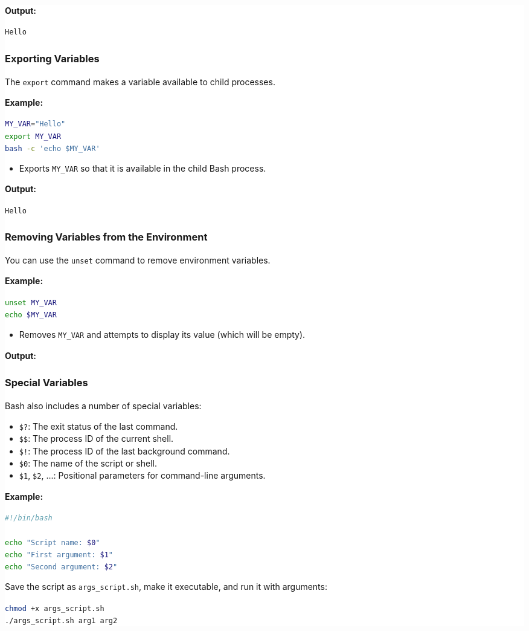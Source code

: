 **Output:**
```
Hello
```

### Exporting Variables

The `export` command makes a variable available to child processes.

**Example:**
```sh
MY_VAR="Hello"
export MY_VAR
bash -c 'echo $MY_VAR'
```
- Exports `MY_VAR` so that it is available in the child Bash process.

**Output:**
```
Hello
```

### Removing Variables from the Environment

You can use the `unset` command to remove environment variables.

**Example:**
```sh
unset MY_VAR
echo $MY_VAR
```
- Removes `MY_VAR` and attempts to display its value (which will be empty).

**Output:**

### Special Variables

Bash also includes a number of special variables:

- `$?`: The exit status of the last command.
- `$$`: The process ID of the current shell.
- `$!`: The process ID of the last background command.
- `$0`: The name of the script or shell.
- `$1`, `$2`, ...: Positional parameters for command-line arguments.

**Example:**
```sh
#!/bin/bash

echo "Script name: $0"
echo "First argument: $1"
echo "Second argument: $2"
```

Save the script as `args_script.sh`, make it executable, and run it with arguments:

```sh
chmod +x args_script.sh
./args_script.sh arg1 arg2
```
